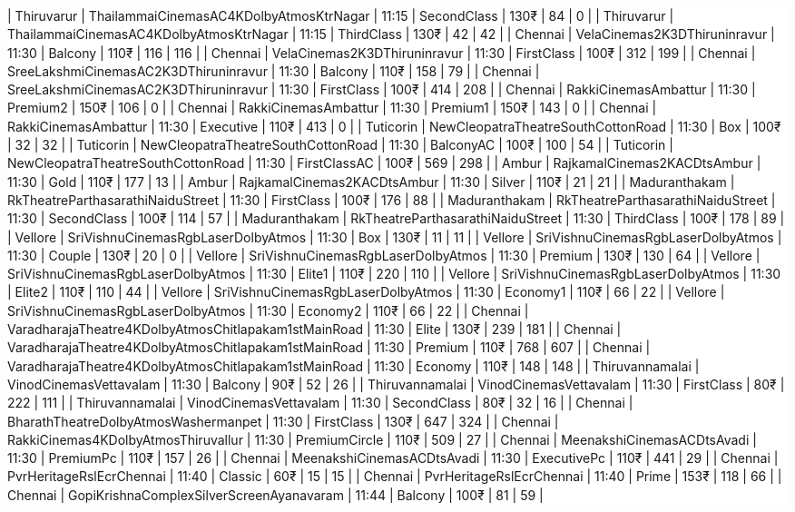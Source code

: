 | Thiruvarur      | ThailammaiCinemasAC4KDolbyAtmosKtrNagar              | 11:15 | SecondClass         |  130₹ |       84 |      0 |
| Thiruvarur      | ThailammaiCinemasAC4KDolbyAtmosKtrNagar              | 11:15 | ThirdClass          |  130₹ |       42 |     42 |
| Chennai         | VelaCinemas2K3DThiruninravur                         | 11:30 | Balcony             |  110₹ |      116 |    116 |
| Chennai         | VelaCinemas2K3DThiruninravur                         | 11:30 | FirstClass          |  100₹ |      312 |    199 |
| Chennai         | SreeLakshmiCinemasAC2K3DThiruninravur                | 11:30 | Balcony             |  110₹ |      158 |     79 |
| Chennai         | SreeLakshmiCinemasAC2K3DThiruninravur                | 11:30 | FirstClass          |  100₹ |      414 |    208 |
| Chennai         | RakkiCinemasAmbattur                                 | 11:30 | Premium2            |  150₹ |      106 |      0 |
| Chennai         | RakkiCinemasAmbattur                                 | 11:30 | Premium1            |  150₹ |      143 |      0 |
| Chennai         | RakkiCinemasAmbattur                                 | 11:30 | Executive           |  110₹ |      413 |      0 |
| Tuticorin       | NewCleopatraTheatreSouthCottonRoad                   | 11:30 | Box                 |  100₹ |       32 |     32 |
| Tuticorin       | NewCleopatraTheatreSouthCottonRoad                   | 11:30 | BalconyAC           |  100₹ |      100 |     54 |
| Tuticorin       | NewCleopatraTheatreSouthCottonRoad                   | 11:30 | FirstClassAC        |  100₹ |      569 |    298 |
| Ambur           | RajkamalCinemas2KACDtsAmbur                          | 11:30 | Gold                |  110₹ |      177 |     13 |
| Ambur           | RajkamalCinemas2KACDtsAmbur                          | 11:30 | Silver              |  110₹ |       21 |     21 |
| Maduranthakam   | RkTheatreParthasarathiNaiduStreet                    | 11:30 | FirstClass          |  100₹ |      176 |     88 |
| Maduranthakam   | RkTheatreParthasarathiNaiduStreet                    | 11:30 | SecondClass         |  100₹ |      114 |     57 |
| Maduranthakam   | RkTheatreParthasarathiNaiduStreet                    | 11:30 | ThirdClass          |  100₹ |      178 |     89 |
| Vellore         | SriVishnuCinemasRgbLaserDolbyAtmos                   | 11:30 | Box                 |  130₹ |       11 |     11 |
| Vellore         | SriVishnuCinemasRgbLaserDolbyAtmos                   | 11:30 | Couple              |  130₹ |       20 |      0 |
| Vellore         | SriVishnuCinemasRgbLaserDolbyAtmos                   | 11:30 | Premium             |  130₹ |      130 |     64 |
| Vellore         | SriVishnuCinemasRgbLaserDolbyAtmos                   | 11:30 | Elite1              |  110₹ |      220 |    110 |
| Vellore         | SriVishnuCinemasRgbLaserDolbyAtmos                   | 11:30 | Elite2              |  110₹ |      110 |     44 |
| Vellore         | SriVishnuCinemasRgbLaserDolbyAtmos                   | 11:30 | Economy1            |  110₹ |       66 |     22 |
| Vellore         | SriVishnuCinemasRgbLaserDolbyAtmos                   | 11:30 | Economy2            |  110₹ |       66 |     22 |
| Chennai         | VaradharajaTheatre4KDolbyAtmosChitlapakam1stMainRoad | 11:30 | Elite               |  130₹ |      239 |    181 |
| Chennai         | VaradharajaTheatre4KDolbyAtmosChitlapakam1stMainRoad | 11:30 | Premium             |  110₹ |      768 |    607 |
| Chennai         | VaradharajaTheatre4KDolbyAtmosChitlapakam1stMainRoad | 11:30 | Economy             |  110₹ |      148 |    148 |
| Thiruvannamalai | VinodCinemasVettavalam                               | 11:30 | Balcony             |   90₹ |       52 |     26 |
| Thiruvannamalai | VinodCinemasVettavalam                               | 11:30 | FirstClass          |   80₹ |      222 |    111 |
| Thiruvannamalai | VinodCinemasVettavalam                               | 11:30 | SecondClass         |   80₹ |       32 |     16 |
| Chennai         | BharathTheatreDolbyAtmosWashermanpet                 | 11:30 | FirstClass          |  130₹ |      647 |    324 |
| Chennai         | RakkiCinemas4KDolbyAtmosThiruvallur                  | 11:30 | PremiumCircle       |  110₹ |      509 |     27 |
| Chennai         | MeenakshiCinemasACDtsAvadi                           | 11:30 | PremiumPc           |  110₹ |      157 |     26 |
| Chennai         | MeenakshiCinemasACDtsAvadi                           | 11:30 | ExecutivePc         |  110₹ |      441 |     29 |
| Chennai         | PvrHeritageRslEcrChennai                             | 11:40 | Classic             |   60₹ |       15 |     15 |
| Chennai         | PvrHeritageRslEcrChennai                             | 11:40 | Prime               |  153₹ |      118 |     66 |
| Chennai         | GopiKrishnaComplexSilverScreenAyanavaram             | 11:44 | Balcony             |  100₹ |       81 |     59 |
